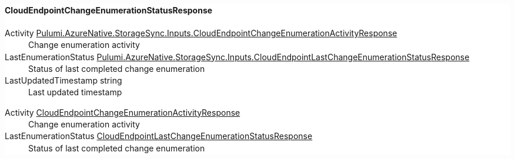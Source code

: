 <h4 id="cloudendpointchangeenumerationstatusresponse">Cloud<wbr>Endpoint<wbr>Change<wbr>Enumeration<wbr>Status<wbr>Response</h4>



<div>
<pulumi-choosable type="language" values="csharp">
<dl class="resources-properties"><dt class="property-required"
            title="Required">
        <span id="activity_csharp">
<a data-swiftype-name="resource-property" data-swiftype-type="text" href="#activity_csharp" style="color: inherit; text-decoration: inherit;">Activity</a>
</span>
        <span class="property-indicator"></span>
        <span class="property-type"><a href="#cloudendpointchangeenumerationactivityresponse">Pulumi.<wbr>Azure<wbr>Native.<wbr>Storage<wbr>Sync.<wbr>Inputs.<wbr>Cloud<wbr>Endpoint<wbr>Change<wbr>Enumeration<wbr>Activity<wbr>Response</a></span>
    </dt>
    <dd>Change enumeration activity</dd><dt class="property-required"
            title="Required">
        <span id="lastenumerationstatus_csharp">
<a data-swiftype-name="resource-property" data-swiftype-type="text" href="#lastenumerationstatus_csharp" style="color: inherit; text-decoration: inherit;">Last<wbr>Enumeration<wbr>Status</a>
</span>
        <span class="property-indicator"></span>
        <span class="property-type"><a href="#cloudendpointlastchangeenumerationstatusresponse">Pulumi.<wbr>Azure<wbr>Native.<wbr>Storage<wbr>Sync.<wbr>Inputs.<wbr>Cloud<wbr>Endpoint<wbr>Last<wbr>Change<wbr>Enumeration<wbr>Status<wbr>Response</a></span>
    </dt>
    <dd>Status of last completed change enumeration</dd><dt class="property-required"
            title="Required">
        <span id="lastupdatedtimestamp_csharp">
<a data-swiftype-name="resource-property" data-swiftype-type="text" href="#lastupdatedtimestamp_csharp" style="color: inherit; text-decoration: inherit;">Last<wbr>Updated<wbr>Timestamp</a>
</span>
        <span class="property-indicator"></span>
        <span class="property-type">string</span>
    </dt>
    <dd>Last updated timestamp</dd></dl>
</pulumi-choosable>
</div>

<div>
<pulumi-choosable type="language" values="go">
<dl class="resources-properties"><dt class="property-required"
            title="Required">
        <span id="activity_go">
<a data-swiftype-name="resource-property" data-swiftype-type="text" href="#activity_go" style="color: inherit; text-decoration: inherit;">Activity</a>
</span>
        <span class="property-indicator"></span>
        <span class="property-type"><a href="#cloudendpointchangeenumerationactivityresponse">Cloud<wbr>Endpoint<wbr>Change<wbr>Enumeration<wbr>Activity<wbr>Response</a></span>
    </dt>
    <dd>Change enumeration activity</dd><dt class="property-required"
            title="Required">
        <span id="lastenumerationstatus_go">
<a data-swiftype-name="resource-property" data-swiftype-type="text" href="#lastenumerationstatus_go" style="color: inherit; text-decoration: inherit;">Last<wbr>Enumeration<wbr>Status</a>
</span>
        <span class="property-indicator"></span>
        <span class="property-type"><a href="#cloudendpointlastchangeenumerationstatusresponse">Cloud<wbr>Endpoint<wbr>Last<wbr>Change<wbr>Enumeration<wbr>Status<wbr>Response</a></span>
    </dt>
    <dd>Status of last completed change enumeration</dd><dt class="property-required"
